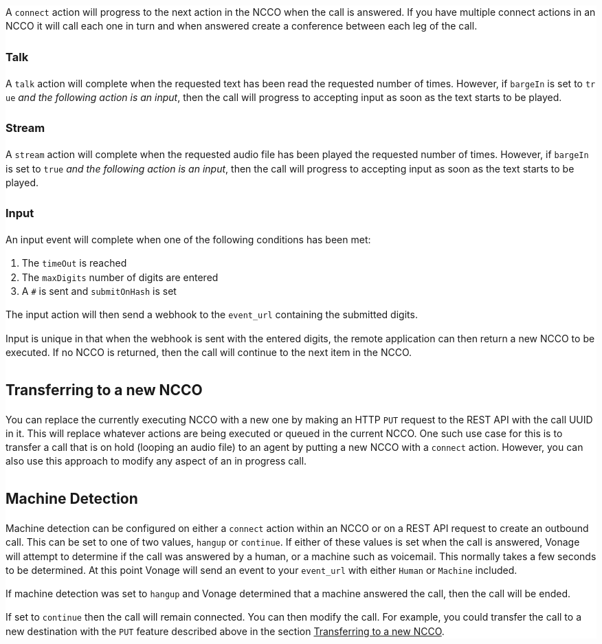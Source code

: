 A `connect` action will progress to the next action in the NCCO when the call is answered. If you have multiple connect actions in an NCCO it will call each one in turn and when answered create a conference between each leg of the call.


### Talk
A `talk` action will complete when the requested text has been read the requested number of times. However, if `bargeIn` is set to `true` _and the following action is an input_, then the call will progress to accepting input as soon as the text starts to be played.

### Stream

A `stream` action will complete when the requested audio file has been played the requested number of times. However, if `bargeIn` is set to `true` _and the following action is an input_, then the call will progress to accepting input as soon as the text starts to be played.

### Input

An input event will complete when one of the following conditions has been met:

1. The `timeOut` is reached
2. The `maxDigits` number of digits are entered
3. A `#` is sent and `submitOnHash` is set

The input action will then send a webhook to the `event_url` containing the submitted digits. 

Input is unique in that when the webhook is sent with the entered digits, the remote application can then return a new NCCO to be executed. If no NCCO is returned, then the call will continue to the next item in the NCCO.

## Transferring to a new NCCO

You can replace the currently executing NCCO with a new one by making an HTTP `PUT` request to the REST API with the call UUID in it. This will replace whatever actions are being executed or queued in the current NCCO. One such use case for this is to transfer a call that is on hold (looping an audio file) to an agent by putting a new NCCO with a `connect` action. However, you can also use this approach to modify any aspect of an in progress call.

## Machine Detection

Machine detection can be configured on either a `connect` action within an NCCO or on a REST API request to create an outbound call.  This can be set to one of two values, `hangup` or `continue`. If either of these values is set when the call is answered, Vonage will attempt to determine if the call was answered by a human, or a machine such as voicemail. This normally takes a few seconds to be determined. At this point Vonage will send an event to your `event_url` with either `Human` or `Machine` included.

If machine detection was set to `hangup` and Vonage determined that a machine answered the call, then the call will be ended.

If set to `continue` then the call will remain connected. You can then modify the call. For example, you could transfer the call to a new destination with the `PUT` feature described above in the section [Transferring to a new NCCO](#transferring-to-a-new-ncco).
